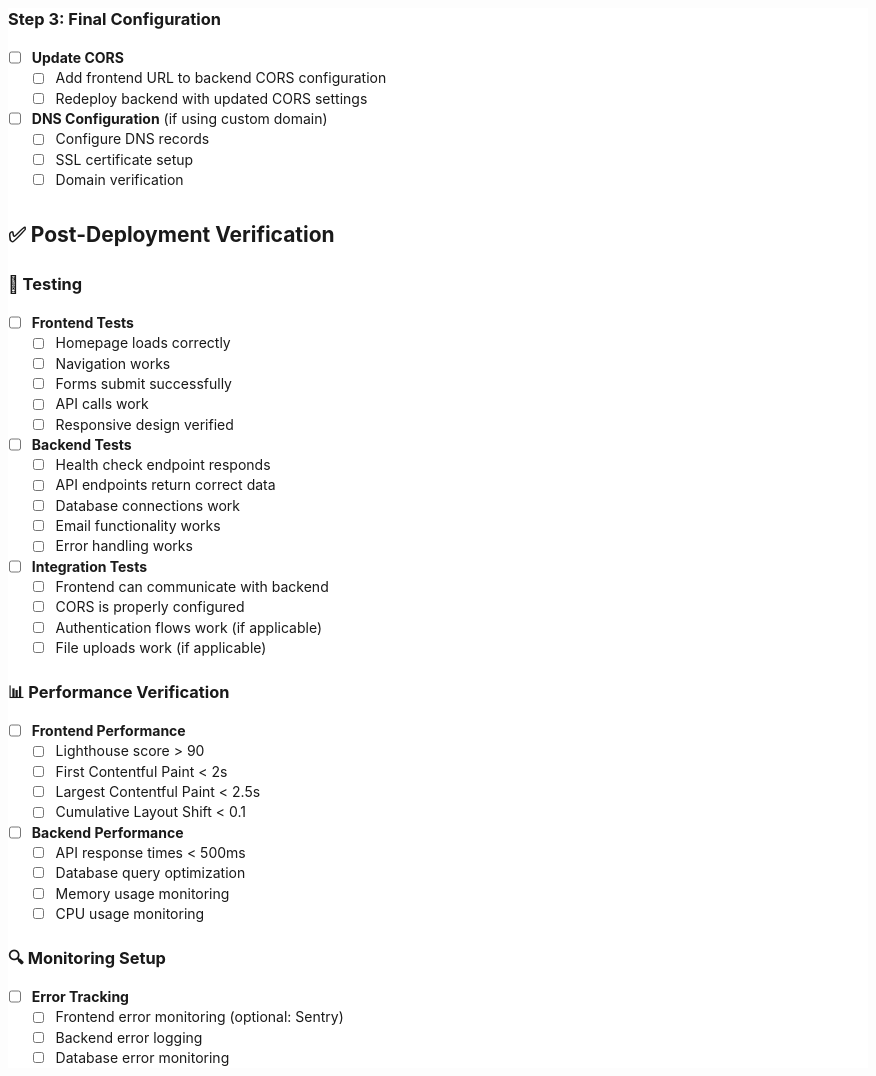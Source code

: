 ### Step 3: Final Configuration
- [ ] **Update CORS**
  - [ ] Add frontend URL to backend CORS configuration
  - [ ] Redeploy backend with updated CORS settings

- [ ] **DNS Configuration** (if using custom domain)
  - [ ] Configure DNS records
  - [ ] SSL certificate setup
  - [ ] Domain verification

## ✅ Post-Deployment Verification

### 🧪 Testing
- [ ] **Frontend Tests**
  - [ ] Homepage loads correctly
  - [ ] Navigation works
  - [ ] Forms submit successfully
  - [ ] API calls work
  - [ ] Responsive design verified

- [ ] **Backend Tests**
  - [ ] Health check endpoint responds
  - [ ] API endpoints return correct data
  - [ ] Database connections work
  - [ ] Email functionality works
  - [ ] Error handling works

- [ ] **Integration Tests**
  - [ ] Frontend can communicate with backend
  - [ ] CORS is properly configured
  - [ ] Authentication flows work (if applicable)
  - [ ] File uploads work (if applicable)

### 📊 Performance Verification
- [ ] **Frontend Performance**
  - [ ] Lighthouse score > 90
  - [ ] First Contentful Paint < 2s
  - [ ] Largest Contentful Paint < 2.5s
  - [ ] Cumulative Layout Shift < 0.1

- [ ] **Backend Performance**
  - [ ] API response times < 500ms
  - [ ] Database query optimization
  - [ ] Memory usage monitoring
  - [ ] CPU usage monitoring

### 🔍 Monitoring Setup
- [ ] **Error Tracking**
  - [ ] Frontend error monitoring (optional: Sentry)
  - [ ] Backend error logging
  - [ ] Database error monitoring
